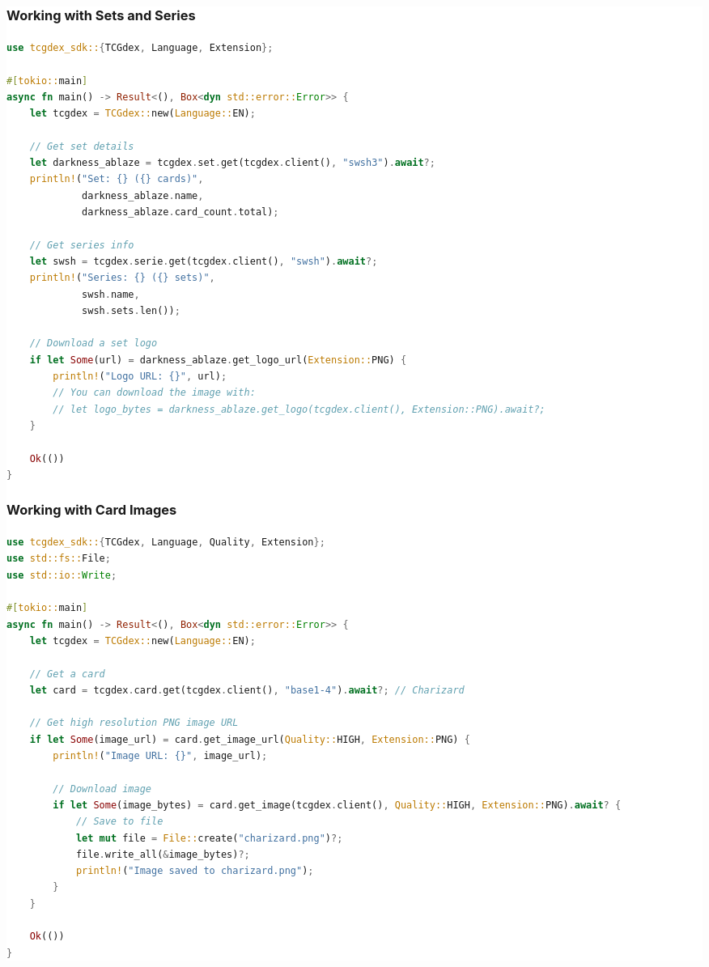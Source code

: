 ### Working with Sets and Series

```rust
use tcgdex_sdk::{TCGdex, Language, Extension};

#[tokio::main]
async fn main() -> Result<(), Box<dyn std::error::Error>> {
    let tcgdex = TCGdex::new(Language::EN);

    // Get set details
    let darkness_ablaze = tcgdex.set.get(tcgdex.client(), "swsh3").await?;
    println!("Set: {} ({} cards)",
             darkness_ablaze.name,
             darkness_ablaze.card_count.total);

    // Get series info
    let swsh = tcgdex.serie.get(tcgdex.client(), "swsh").await?;
    println!("Series: {} ({} sets)",
             swsh.name,
             swsh.sets.len());

    // Download a set logo
    if let Some(url) = darkness_ablaze.get_logo_url(Extension::PNG) {
        println!("Logo URL: {}", url);
        // You can download the image with:
        // let logo_bytes = darkness_ablaze.get_logo(tcgdex.client(), Extension::PNG).await?;
    }

    Ok(())
}
```

### Working with Card Images

```rust
use tcgdex_sdk::{TCGdex, Language, Quality, Extension};
use std::fs::File;
use std::io::Write;

#[tokio::main]
async fn main() -> Result<(), Box<dyn std::error::Error>> {
    let tcgdex = TCGdex::new(Language::EN);

    // Get a card
    let card = tcgdex.card.get(tcgdex.client(), "base1-4").await?; // Charizard

    // Get high resolution PNG image URL
    if let Some(image_url) = card.get_image_url(Quality::HIGH, Extension::PNG) {
        println!("Image URL: {}", image_url);

        // Download image
        if let Some(image_bytes) = card.get_image(tcgdex.client(), Quality::HIGH, Extension::PNG).await? {
            // Save to file
            let mut file = File::create("charizard.png")?;
            file.write_all(&image_bytes)?;
            println!("Image saved to charizard.png");
        }
    }

    Ok(())
}
```
